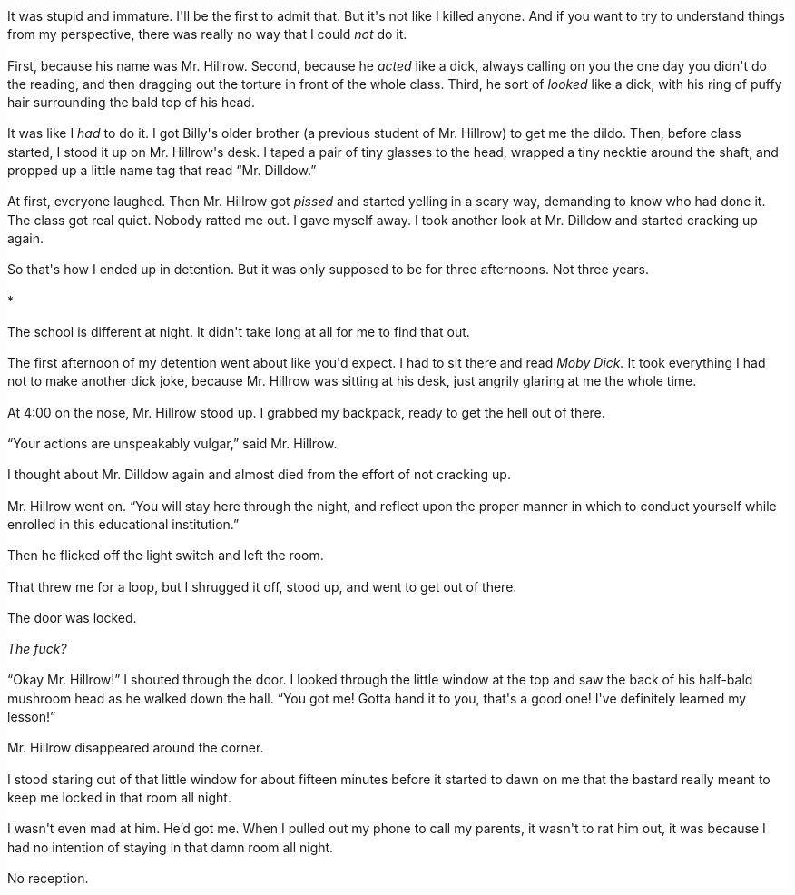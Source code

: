 It was stupid and immature. I'll be the first to admit that. But it's not like I killed anyone. And if you want to try to understand things from my perspective, there was really no way that I could *not* do it.

First, because his name was Mr. Hillrow. Second, because he *acted* like a dick, always calling on you the one day you didn't do the reading, and then dragging out the torture in front of the whole class. Third, he sort of *looked* like a dick, with his ring of puffy hair surrounding the bald top of his head.

It was like I *had* to do it. I got Billy's older brother (a previous student of Mr. Hillrow) to get me the dildo. Then, before class started, I stood it up on Mr. Hillrow's desk. I taped a pair of tiny glasses to the head, wrapped a tiny necktie around the shaft, and propped up a little name tag that read “Mr. Dilldow.”

At first, everyone laughed. Then Mr. Hillrow got *pissed* and started yelling in a scary way, demanding to know who had done it. The class got real quiet. Nobody ratted me out. I gave myself away. I took another look at Mr. Dilldow and started cracking up again.

So that's how I ended up in detention. But it was only supposed to be for three afternoons. Not three years.

\*

The school is different at night. It didn't take long at all for me to find that out.

The first afternoon of my detention went about like you'd expect. I had to sit there and read *Moby Dick.* It took everything I had not to make another dick joke, because Mr. Hillrow was sitting at his desk, just angrily glaring at me the whole time.

At 4:00 on the nose, Mr. Hillrow stood up. I grabbed my backpack, ready to get the hell out of there.

“Your actions are unspeakably vulgar,” said Mr. Hillrow.

I thought about Mr. Dilldow again and almost died from the effort of not cracking up.

Mr. Hillrow went on. “You will stay here through the night, and reflect upon the proper manner in which to conduct yourself while enrolled in this educational institution.”

Then he flicked off the light switch and left the room.

That threw me for a loop, but I shrugged it off, stood up, and went to get out of there.

The door was locked.

*The fuck?*

“Okay Mr. Hillrow!” I shouted through the door. I looked through the little window at the top and saw the back of his half-bald mushroom head as he walked down the hall. “You got me! Gotta hand it to you, that's a good one! I've definitely learned my lesson!”

Mr. Hillrow disappeared around the corner.

I stood staring out of that little window for about fifteen minutes before it started to dawn on me that the bastard really meant to keep me locked in that room all night.

I wasn't even mad at him. He’d got me. When I pulled out my phone to call my parents, it wasn't to rat him out, it was because I had no intention of staying in that damn room all night.

No reception.
